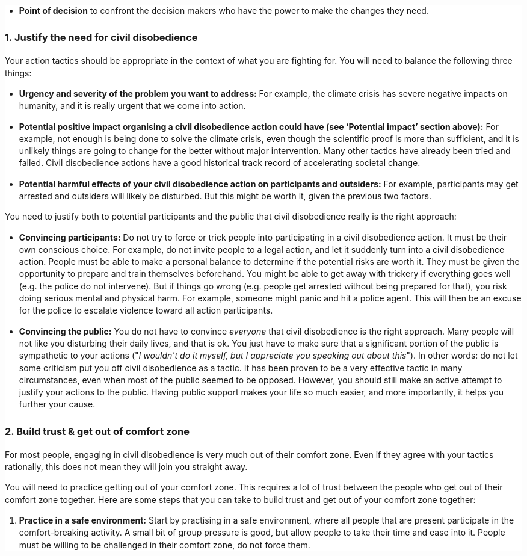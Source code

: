 -   **Point of decision** to confront the decision makers who have the power to make the changes they need.
    

### 1\. Justify the need for civil disobedience

Your action tactics should be appropriate in the context of what you are fighting for. You will need to balance the following three things:

-   **Urgency and severity of the problem you want to address:** For example, the climate crisis has severe negative impacts on humanity, and it is really urgent that we come into action.
    
-   **Potential positive impact organising a civil disobedience action could have (see ‘Potential impact’ section above):** For example, not enough is being done to solve the climate crisis, even though the scientific proof is more than sufficient, and it is unlikely things are going to change for the better without major intervention. Many other tactics have already been tried and failed. Civil disobedience actions have a good historical track record of accelerating societal change.
    
-   **Potential harmful effects of your civil disobedience action on participants and outsiders:** For example, participants may get arrested and outsiders will likely be disturbed. But this might be worth it, given the previous two factors.
    

You need to justify both to potential participants and the public that civil disobedience really is the right approach:

-   **Convincing participants:** Do not try to force or trick people into participating in a civil disobedience action. It must be their own conscious choice. For example, do not invite people to a legal action, and let it suddenly turn into a civil disobedience action. People must be able to make a personal balance to determine if the potential risks are worth it. They must be given the opportunity to prepare and train themselves beforehand. You might be able to get away with trickery if everything goes well (e.g. the police do not intervene). But if things go wrong (e.g. people get arrested without being prepared for that), you risk doing serious mental and physical harm. For example, someone might panic and hit a police agent. This will then be an excuse for the police to escalate violence toward all action participants.
    
-   **Convincing the public:** You do not have to convince _everyone_ that civil disobedience is the right approach. Many people will not like you disturbing their daily lives, and that is ok. You just have to make sure that a significant portion of the public is sympathetic to your actions ("_I wouldn't do it myself, but I appreciate you speaking out about this_"). In other words: do not let some criticism put you off civil disobedience as a tactic. It has been proven to be a very effective tactic in many circumstances, even when most of the public seemed to be opposed. However, you should still make an active attempt to justify your actions to the public. Having public support makes your life so much easier, and more importantly, it helps you further your cause.
    

### 2\. Build trust & get out of comfort zone

For most people, engaging in civil disobedience is very much out of their comfort zone. Even if they agree with your tactics rationally, this does not mean they will join you straight away.

You will need to practice getting out of your comfort zone. This requires a lot of trust between the people who get out of their comfort zone together. Here are some steps that you can take to build trust and get out of your comfort zone together:

1.  **Practice in a safe environment:** Start by practising in a safe environment, where all people that are present participate in the comfort-breaking activity. A small bit of group pressure is good, but allow people to take their time and ease into it. People must be willing to be challenged in their comfort zone, do not force them.
    